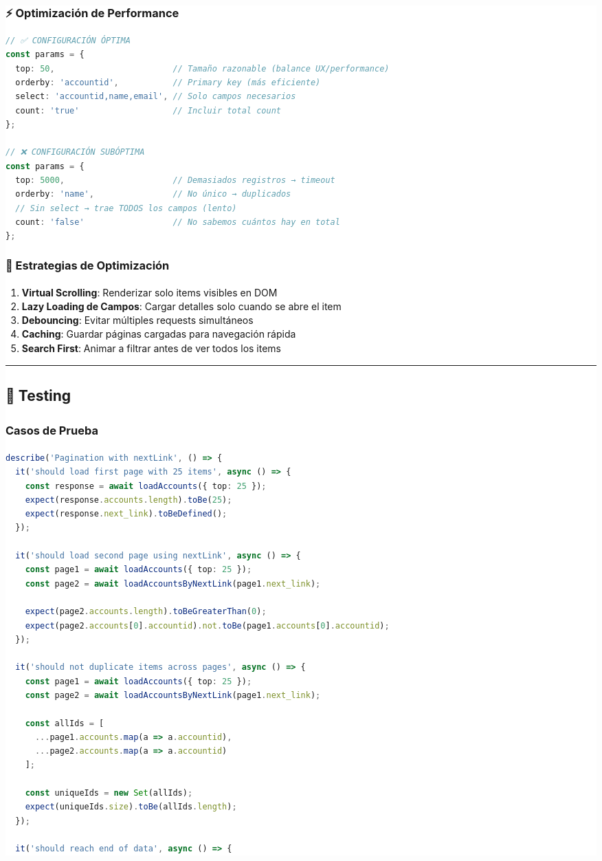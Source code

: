 ### ⚡ Optimización de Performance

```typescript
// ✅ CONFIGURACIÓN ÓPTIMA
const params = {
  top: 50,                        // Tamaño razonable (balance UX/performance)
  orderby: 'accountid',           // Primary key (más eficiente)
  select: 'accountid,name,email', // Solo campos necesarios
  count: 'true'                   // Incluir total count
};

// ❌ CONFIGURACIÓN SUBÓPTIMA
const params = {
  top: 5000,                      // Demasiados registros → timeout
  orderby: 'name',                // No único → duplicados
  // Sin select → trae TODOS los campos (lento)
  count: 'false'                  // No sabemos cuántos hay en total
};
```

### 🎯 Estrategias de Optimización

1. **Virtual Scrolling**: Renderizar solo items visibles en DOM
2. **Lazy Loading de Campos**: Cargar detalles solo cuando se abre el item
3. **Debouncing**: Evitar múltiples requests simultáneos
4. **Caching**: Guardar páginas cargadas para navegación rápida
5. **Search First**: Animar a filtrar antes de ver todos los items

---

## 🧪 Testing

### Casos de Prueba

```typescript
describe('Pagination with nextLink', () => {
  it('should load first page with 25 items', async () => {
    const response = await loadAccounts({ top: 25 });
    expect(response.accounts.length).toBe(25);
    expect(response.next_link).toBeDefined();
  });
  
  it('should load second page using nextLink', async () => {
    const page1 = await loadAccounts({ top: 25 });
    const page2 = await loadAccountsByNextLink(page1.next_link);
    
    expect(page2.accounts.length).toBeGreaterThan(0);
    expect(page2.accounts[0].accountid).not.toBe(page1.accounts[0].accountid);
  });
  
  it('should not duplicate items across pages', async () => {
    const page1 = await loadAccounts({ top: 25 });
    const page2 = await loadAccountsByNextLink(page1.next_link);
    
    const allIds = [
      ...page1.accounts.map(a => a.accountid),
      ...page2.accounts.map(a => a.accountid)
    ];
    
    const uniqueIds = new Set(allIds);
    expect(uniqueIds.size).toBe(allIds.length);
  });
  
  it('should reach end of data', async () => {
```
